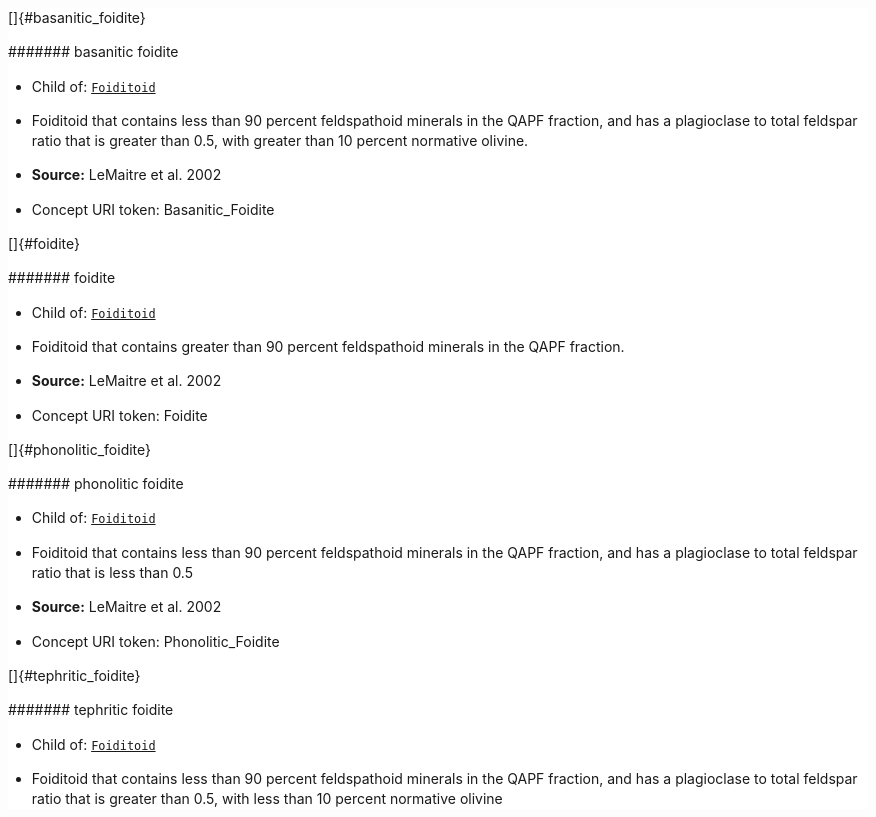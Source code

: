 []{#basanitic_foidite}

#######  basanitic foidite


- Child of:
 [`Foiditoid`](#Foiditoid)

- Foiditoid that contains less than 90 percent feldspathoid minerals
in the QAPF fraction, and has a plagioclase to total feldspar ratio
that is greater than 0.5, with greater than 10 percent normative
olivine.

- **Source:**
LeMaitre et al. 2002

- Concept URI token: Basanitic_Foidite


[]{#foidite}

#######  foidite


- Child of:
 [`Foiditoid`](#Foiditoid)

- Foiditoid that contains greater than 90 percent feldspathoid
minerals in the QAPF fraction.

- **Source:**
LeMaitre et al. 2002

- Concept URI token: Foidite


[]{#phonolitic_foidite}

#######  phonolitic foidite


- Child of:
 [`Foiditoid`](#Foiditoid)

- Foiditoid that contains less than 90 percent feldspathoid minerals
in the QAPF fraction, and has a plagioclase to total feldspar ratio
that is less than 0.5

- **Source:**
LeMaitre et al. 2002

- Concept URI token: Phonolitic_Foidite


[]{#tephritic_foidite}

#######  tephritic foidite


- Child of:
 [`Foiditoid`](#Foiditoid)

- Foiditoid that contains less than 90 percent feldspathoid minerals
in the QAPF fraction, and has a plagioclase to total feldspar ratio
that is greater than 0.5, with less than 10 percent normative olivine
